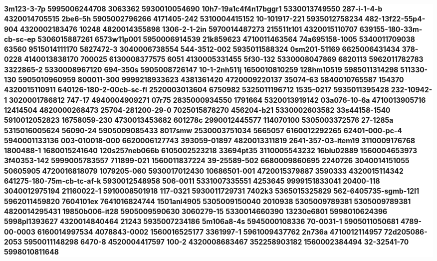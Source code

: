**3m123-3-7p**    **5995006244708**    **3063362**    **5930010054690**    **10h7-19a1c4f4n17bggr1**    **5330013749550**
**287-i-1-4-b**    **4320014705515**    **2be6-5h**    **5905002796266**    **4171405-242**    **5310004415152**
**10-101917-221**    **5935012758234**    **482-13f22-55p4-904**    **4320002183476**    **10248**    **4820014355898**
**1306-2-1-2in**    **5970014487273**    **215511t101**    **4320015110707**    **639155-180-33m-cb-sc-ep**    **5306015887261**
**6573w11p001**    **5950006914539**    **21k859623**    **4710011463564**    **74a695158-1005**    **5340011709038**
**63560**    **9515014111170**    **5827472-3**    **3040006738554**    **544-3512-002**    **5935011588324**
**0sm201-51169**    **6625006431434**    **378-0228**    **4140013838170**    **700025**    **6130008377575**
**6051**    **4130005331455**    **5f30-132**    **5330008047869**    **6820113**    **5962011782783**
**3322865-2**    **5330008967120**    **694-350s**    **5905008726147**    **10-1-2nh511j**    **1650010810259**
**128hm10519**    **5985011314298**    **511330-130**    **5905010960959**    **800011-300**    **9999218933623**
**4381361420**    **4720009220137**    **35074-63**    **5840010765587**    **154370**    **4320015110911**
**640126-180-2-00cb-sc-fl**    **2520003013604**    **6750982**    **5325011196712**    **1535-0217**    **5935011395428**
**232-10942-1**    **3020001786812**    **747-17**    **4940004909271**    **07r75**    **2835000934550**
**1791664**    **5320013919142**    **03a076-10-6a**    **4710013905716**    **12414504**    **4820000268473**
**25704-281200-29-0**    **7025015878270**    **456204-b21**    **5330002603582**    **33s44158-1540**    **5910012052823**
**16758059-230**    **4730013453682**    **601278c**    **2990012445577**    **114070100**    **5305003372576**
**27-1285a**    **5315016005624**    **56090-24**    **5905009085433**    **8017smw**    **2530003751034**
**5665057**    **6160012292265**    **62401-000-pc-4**    **5940001133136**    **003-010018-000**    **6620006127743**
**393059-01897**    **4820013311819**    **2641-357-03-item19**    **3110009176768**    **1800488-1**    **1680015241640**
**120s257neb066b**    **6105002523218**    **33694pt35**    **3110005543232**    **16blu02889**    **1560004653973**
**3f40353-142**    **5999005783557**    **711899-021**    **1560011837224**    **39-25589-502**    **6680009860695**
**2240726**    **3040014151055**    **50605905**    **4720016818079**    **1079205-060**    **5930017012430**
**10686501-001**    **4720015379887**    **3590333**    **4320015114342**    **641275-180-75m-cb-tc-af-k**    **5930012548958**
**506-0011**    **5331007335551**    **4253645**    **9999151833041**    **20400-118**    **3040012975194**
**21160022-1**    **5910008501918**    **117-0321**    **5930011729731**    **7402k3**    **5365015325829**
**562-6405735-sgmb-12l1**    **5962011459820**    **7604101ex**    **7641016824744**    **1501anl4905**    **5305009150040**
**2010938**    **5305009789381**    **5305009789381**    **4820014295431**    **19850b006-it28**    **5905009590630**
**3060279-15**    **5330014660390**    **13230e6801**    **5998010624396**    **5998pl1393627**    **4320014840464**
**21243**    **5935007234186**    **5m106a8-4s**    **5945000108336**    **70-0031-1**    **5905011050681**
**4789-00-0003**    **6160014997534**    **4078843-0002**    **1560016525177**    **3361997-1**    **5961009437762**
**2n736a**    **4710012114957**    **72d205086-2053**    **5950011148298**    **6470-8**    **4520004417597**
**100-2**    **4320008683467**    **352258903182**    **1560002384494**    **32-32541-70**    **5998010811648**